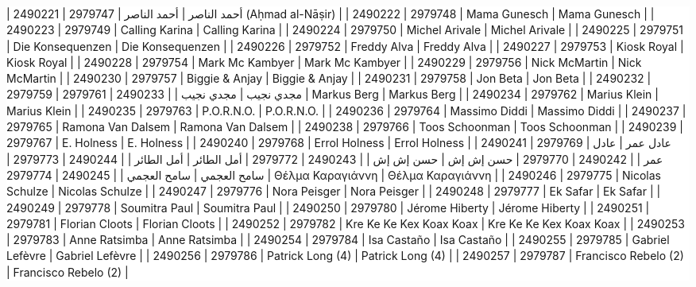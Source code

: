 | 2490221 | 2979747 | أحمد الناصر | أحمد الناصر    (Aḥmad al-Nāṣir) |
| 2490222 | 2979748 | Mama Gunesch | Mama Gunesch |
| 2490223 | 2979749 | Calling Karina | Calling Karina |
| 2490224 | 2979750 | Michel Arivale | Michel Arivale |
| 2490225 | 2979751 | Die Konsequenzen | Die Konsequenzen |
| 2490226 | 2979752 | Freddy Alva | Freddy Alva |
| 2490227 | 2979753 | Kiosk Royal | Kiosk Royal |
| 2490228 | 2979754 | Mark Mc Kambyer | Mark Mc Kambyer |
| 2490229 | 2979756 | Nick McMartin | Nick McMartin |
| 2490230 | 2979757 | Biggie & Anjay | Biggie & Anjay |
| 2490231 | 2979758 | Jon Beta | Jon Beta |
| 2490232 | 2979759 | مجدي نجيب | مجدي نجيب |
| 2490233 | 2979761 | Markus Berg | Markus Berg |
| 2490234 | 2979762 | Marius Klein | Marius Klein |
| 2490235 | 2979763 | P.O.R.N.O. | P.O.R.N.O. |
| 2490236 | 2979764 | Massimo Diddi | Massimo Diddi |
| 2490237 | 2979765 | Ramona Van Dalsem | Ramona Van Dalsem |
| 2490238 | 2979766 | Toos Schoonman | Toos Schoonman |
| 2490239 | 2979767 | E. Holness | E. Holness |
| 2490240 | 2979768 | Errol Holness | Errol Holness |
| 2490241 | 2979769 | عادل عمر | عادل عمر |
| 2490242 | 2979770 | حسن إش إش | حسن إش إش |
| 2490243 | 2979772 | أمل الطائر | أمل الطائر |
| 2490244 | 2979773 | سامح العجمي | سامح العجمي |
| 2490245 | 2979774 | Θέλμα Καραγιάννη | Θέλμα Καραγιάννη |
| 2490246 | 2979775 | Nicolas Schulze | Nicolas Schulze |
| 2490247 | 2979776 | Nora Peisger | Nora Peisger |
| 2490248 | 2979777 | Ek Safar | Ek Safar |
| 2490249 | 2979778 | Soumitra Paul | Soumitra Paul |
| 2490250 | 2979780 | Jérome Hiberty | Jérome Hiberty |
| 2490251 | 2979781 | Florian Cloots | Florian Cloots |
| 2490252 | 2979782 | Kre Ke Ke Kex Koax Koax | Kre Ke Ke Kex Koax Koax |
| 2490253 | 2979783 | Anne Ratsimba | Anne Ratsimba |
| 2490254 | 2979784 | Isa Castaño | Isa Castaño |
| 2490255 | 2979785 | Gabriel Lefèvre | Gabriel Lefèvre |
| 2490256 | 2979786 | Patrick Long (4) | Patrick Long (4) |
| 2490257 | 2979787 | Francisco Rebelo (2) | Francisco Rebelo (2) |